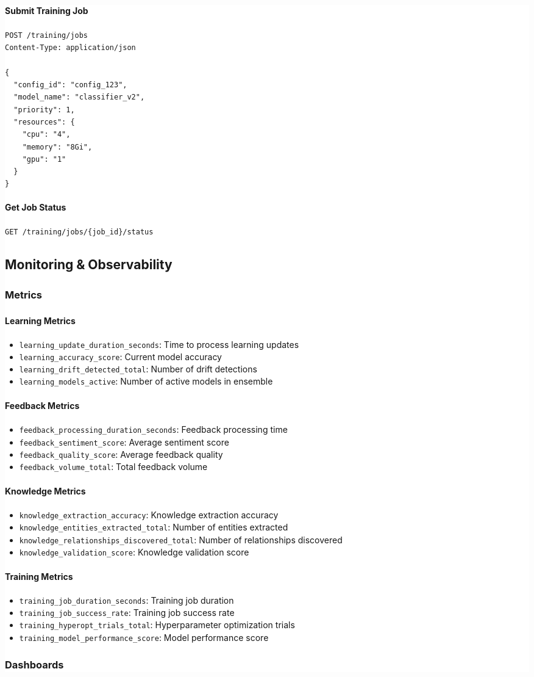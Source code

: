 #### Submit Training Job
```http
POST /training/jobs
Content-Type: application/json

{
  "config_id": "config_123",
  "model_name": "classifier_v2",
  "priority": 1,
  "resources": {
    "cpu": "4",
    "memory": "8Gi",
    "gpu": "1"
  }
}
```

#### Get Job Status
```http
GET /training/jobs/{job_id}/status
```

## Monitoring & Observability

### Metrics

#### Learning Metrics
- `learning_update_duration_seconds`: Time to process learning updates
- `learning_accuracy_score`: Current model accuracy
- `learning_drift_detected_total`: Number of drift detections
- `learning_models_active`: Number of active models in ensemble

#### Feedback Metrics
- `feedback_processing_duration_seconds`: Feedback processing time
- `feedback_sentiment_score`: Average sentiment score
- `feedback_quality_score`: Average feedback quality
- `feedback_volume_total`: Total feedback volume

#### Knowledge Metrics
- `knowledge_extraction_accuracy`: Knowledge extraction accuracy
- `knowledge_entities_extracted_total`: Number of entities extracted
- `knowledge_relationships_discovered_total`: Number of relationships discovered
- `knowledge_validation_score`: Knowledge validation score

#### Training Metrics
- `training_job_duration_seconds`: Training job duration
- `training_job_success_rate`: Training job success rate
- `training_hyperopt_trials_total`: Hyperparameter optimization trials
- `training_model_performance_score`: Model performance score

### Dashboards
